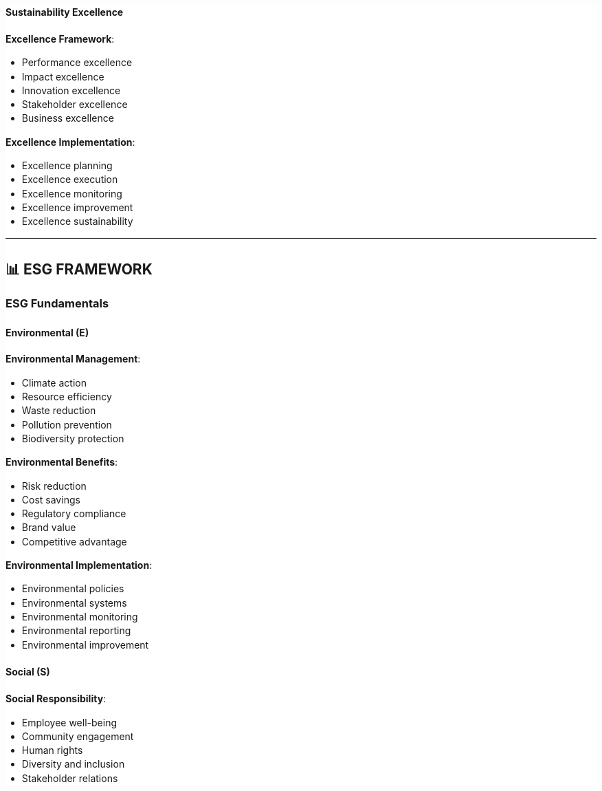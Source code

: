 #### Sustainability Excellence

**Excellence Framework**:
- Performance excellence
- Impact excellence
- Innovation excellence
- Stakeholder excellence
- Business excellence

**Excellence Implementation**:
- Excellence planning
- Excellence execution
- Excellence monitoring
- Excellence improvement
- Excellence sustainability

---

## 📊 ESG FRAMEWORK

### ESG Fundamentals

#### Environmental (E)

**Environmental Management**:
- Climate action
- Resource efficiency
- Waste reduction
- Pollution prevention
- Biodiversity protection

**Environmental Benefits**:
- Risk reduction
- Cost savings
- Regulatory compliance
- Brand value
- Competitive advantage

**Environmental Implementation**:
- Environmental policies
- Environmental systems
- Environmental monitoring
- Environmental reporting
- Environmental improvement

#### Social (S)

**Social Responsibility**:
- Employee well-being
- Community engagement
- Human rights
- Diversity and inclusion
- Stakeholder relations
